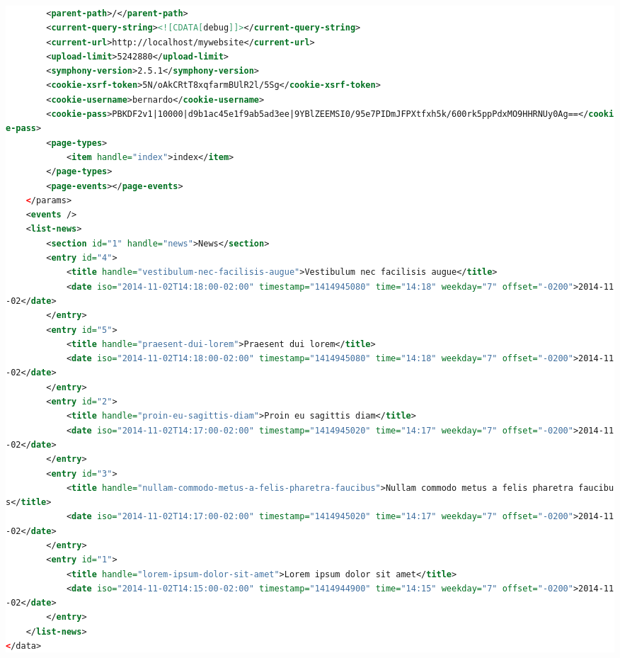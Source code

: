 ```xml
        <parent-path>/</parent-path>
        <current-query-string><![CDATA[debug]]></current-query-string>
        <current-url>http://localhost/mywebsite</current-url>
        <upload-limit>5242880</upload-limit>
        <symphony-version>2.5.1</symphony-version>
        <cookie-xsrf-token>5N/oAkCRtT8xqfarmBUlR2l/5Sg</cookie-xsrf-token>
        <cookie-username>bernardo</cookie-username>
        <cookie-pass>PBKDF2v1|10000|d9b1ac45e1f9ab5ad3ee|9YBlZEEMSI0/95e7PIDmJFPXtfxh5k/600rk5ppPdxMO9HHRNUy0Ag==</cookie-pass>
        <page-types>
            <item handle="index">index</item>
        </page-types>
        <page-events></page-events>
    </params>
    <events />
    <list-news>
        <section id="1" handle="news">News</section>
        <entry id="4">
            <title handle="vestibulum-nec-facilisis-augue">Vestibulum nec facilisis augue</title>
            <date iso="2014-11-02T14:18:00-02:00" timestamp="1414945080" time="14:18" weekday="7" offset="-0200">2014-11-02</date>
        </entry>
        <entry id="5">
            <title handle="praesent-dui-lorem">Praesent dui lorem</title>
            <date iso="2014-11-02T14:18:00-02:00" timestamp="1414945080" time="14:18" weekday="7" offset="-0200">2014-11-02</date>
        </entry>
        <entry id="2">
            <title handle="proin-eu-sagittis-diam">Proin eu sagittis diam</title>
            <date iso="2014-11-02T14:17:00-02:00" timestamp="1414945020" time="14:17" weekday="7" offset="-0200">2014-11-02</date>
        </entry>
        <entry id="3">
            <title handle="nullam-commodo-metus-a-felis-pharetra-faucibus">Nullam commodo metus a felis pharetra faucibus</title>
            <date iso="2014-11-02T14:17:00-02:00" timestamp="1414945020" time="14:17" weekday="7" offset="-0200">2014-11-02</date>
        </entry>
        <entry id="1">
            <title handle="lorem-ipsum-dolor-sit-amet">Lorem ipsum dolor sit amet</title>
            <date iso="2014-11-02T14:15:00-02:00" timestamp="1414944900" time="14:15" weekday="7" offset="-0200">2014-11-02</date>
        </entry>
    </list-news>
</data>
```
